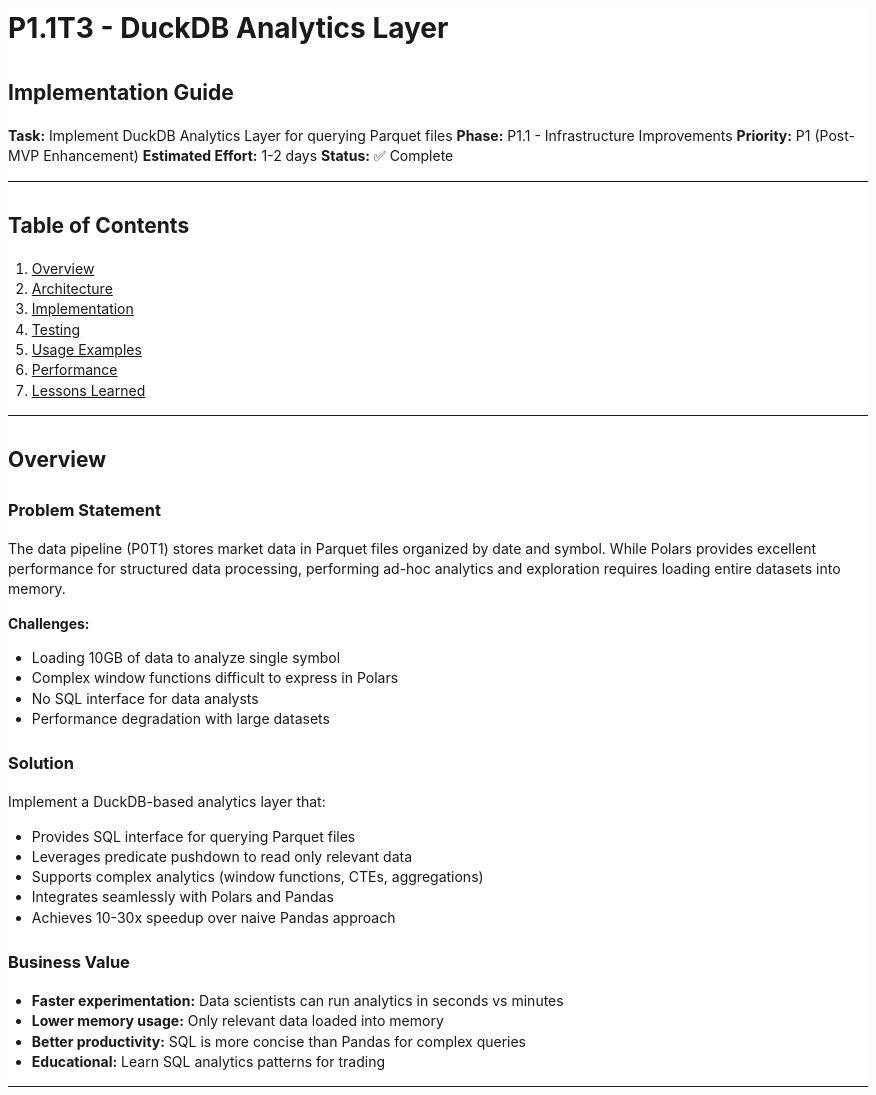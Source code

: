 # P1.1T3 - DuckDB Analytics Layer

## Implementation Guide

**Task:** Implement DuckDB Analytics Layer for querying Parquet files
**Phase:** P1.1 - Infrastructure Improvements
**Priority:** P1 (Post-MVP Enhancement)
**Estimated Effort:** 1-2 days
**Status:** ✅ Complete

---

## Table of Contents

1. [Overview](#overview)
2. [Architecture](#architecture)
3. [Implementation](#implementation)
4. [Testing](#testing)
5. [Usage Examples](#usage-examples)
6. [Performance](#performance)
7. [Lessons Learned](#lessons-learned)

---

## Overview

### Problem Statement

The data pipeline (P0T1) stores market data in Parquet files organized by date and symbol. While Polars provides excellent performance for structured data processing, performing ad-hoc analytics and exploration requires loading entire datasets into memory.

**Challenges:**
- Loading 10GB of data to analyze single symbol
- Complex window functions difficult to express in Polars
- No SQL interface for data analysts
- Performance degradation with large datasets

### Solution

Implement a DuckDB-based analytics layer that:
- Provides SQL interface for querying Parquet files
- Leverages predicate pushdown to read only relevant data
- Supports complex analytics (window functions, CTEs, aggregations)
- Integrates seamlessly with Polars and Pandas
- Achieves 10-30x speedup over naive Pandas approach

### Business Value

- **Faster experimentation:** Data scientists can run analytics in seconds vs minutes
- **Lower memory usage:** Only relevant data loaded into memory
- **Better productivity:** SQL is more concise than Pandas for complex queries
- **Educational:** Learn SQL analytics patterns for trading

---